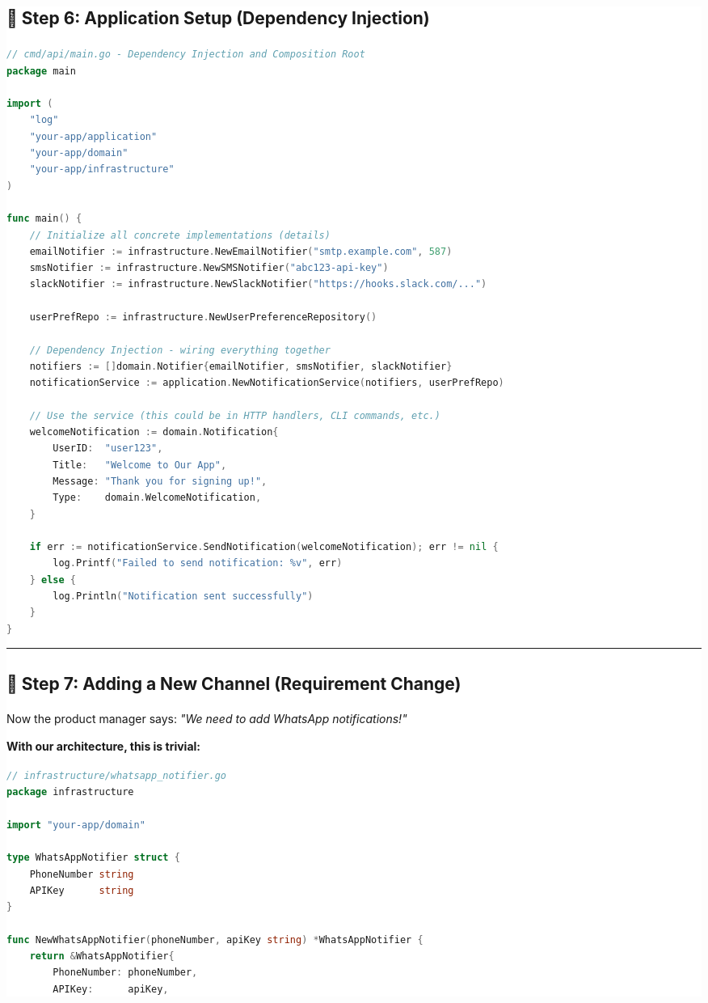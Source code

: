 
## 🚀 Step 6: Application Setup (Dependency Injection)

```go
// cmd/api/main.go - Dependency Injection and Composition Root
package main

import (
    "log"
    "your-app/application"
    "your-app/domain"
    "your-app/infrastructure"
)

func main() {
    // Initialize all concrete implementations (details)
    emailNotifier := infrastructure.NewEmailNotifier("smtp.example.com", 587)
    smsNotifier := infrastructure.NewSMSNotifier("abc123-api-key")
    slackNotifier := infrastructure.NewSlackNotifier("https://hooks.slack.com/...")
    
    userPrefRepo := infrastructure.NewUserPreferenceRepository()

    // Dependency Injection - wiring everything together
    notifiers := []domain.Notifier{emailNotifier, smsNotifier, slackNotifier}
    notificationService := application.NewNotificationService(notifiers, userPrefRepo)

    // Use the service (this could be in HTTP handlers, CLI commands, etc.)
    welcomeNotification := domain.Notification{
        UserID:  "user123",
        Title:   "Welcome to Our App",
        Message: "Thank you for signing up!",
        Type:    domain.WelcomeNotification,
    }

    if err := notificationService.SendNotification(welcomeNotification); err != nil {
        log.Printf("Failed to send notification: %v", err)
    } else {
        log.Println("Notification sent successfully")
    }
}
```

---

## 🔄 Step 7: Adding a New Channel (Requirement Change)

Now the product manager says: *"We need to add WhatsApp notifications!"*

**With our architecture, this is trivial:**

```go
// infrastructure/whatsapp_notifier.go
package infrastructure

import "your-app/domain"

type WhatsAppNotifier struct {
    PhoneNumber string
    APIKey      string
}

func NewWhatsAppNotifier(phoneNumber, apiKey string) *WhatsAppNotifier {
    return &WhatsAppNotifier{
        PhoneNumber: phoneNumber,
        APIKey:      apiKey,
```